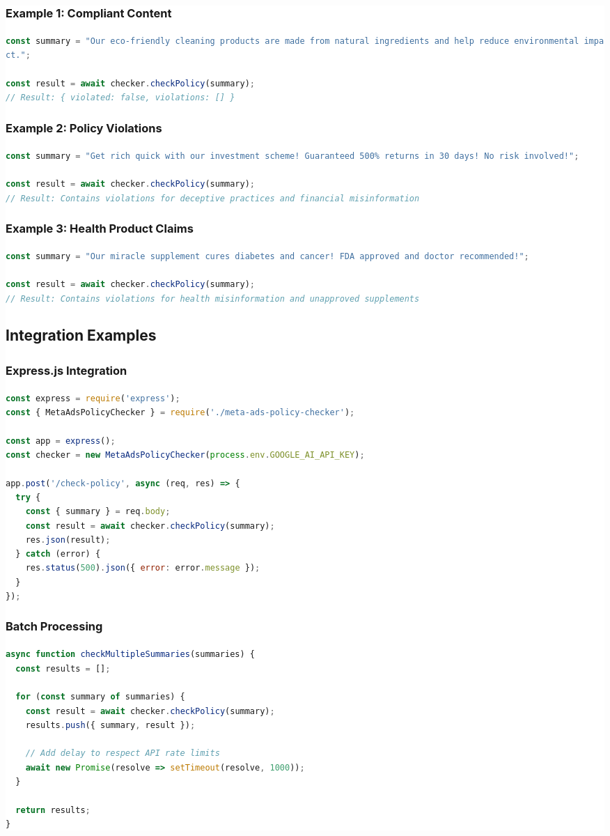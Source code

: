 ### Example 1: Compliant Content
```javascript
const summary = "Our eco-friendly cleaning products are made from natural ingredients and help reduce environmental impact.";

const result = await checker.checkPolicy(summary);
// Result: { violated: false, violations: [] }
```

### Example 2: Policy Violations
```javascript
const summary = "Get rich quick with our investment scheme! Guaranteed 500% returns in 30 days! No risk involved!";

const result = await checker.checkPolicy(summary);
// Result: Contains violations for deceptive practices and financial misinformation
```

### Example 3: Health Product Claims
```javascript
const summary = "Our miracle supplement cures diabetes and cancer! FDA approved and doctor recommended!";

const result = await checker.checkPolicy(summary);
// Result: Contains violations for health misinformation and unapproved supplements
```

## Integration Examples

### Express.js Integration
```javascript
const express = require('express');
const { MetaAdsPolicyChecker } = require('./meta-ads-policy-checker');

const app = express();
const checker = new MetaAdsPolicyChecker(process.env.GOOGLE_AI_API_KEY);

app.post('/check-policy', async (req, res) => {
  try {
    const { summary } = req.body;
    const result = await checker.checkPolicy(summary);
    res.json(result);
  } catch (error) {
    res.status(500).json({ error: error.message });
  }
});
```

### Batch Processing
```javascript
async function checkMultipleSummaries(summaries) {
  const results = [];
  
  for (const summary of summaries) {
    const result = await checker.checkPolicy(summary);
    results.push({ summary, result });
    
    // Add delay to respect API rate limits
    await new Promise(resolve => setTimeout(resolve, 1000));
  }
  
  return results;
}
```